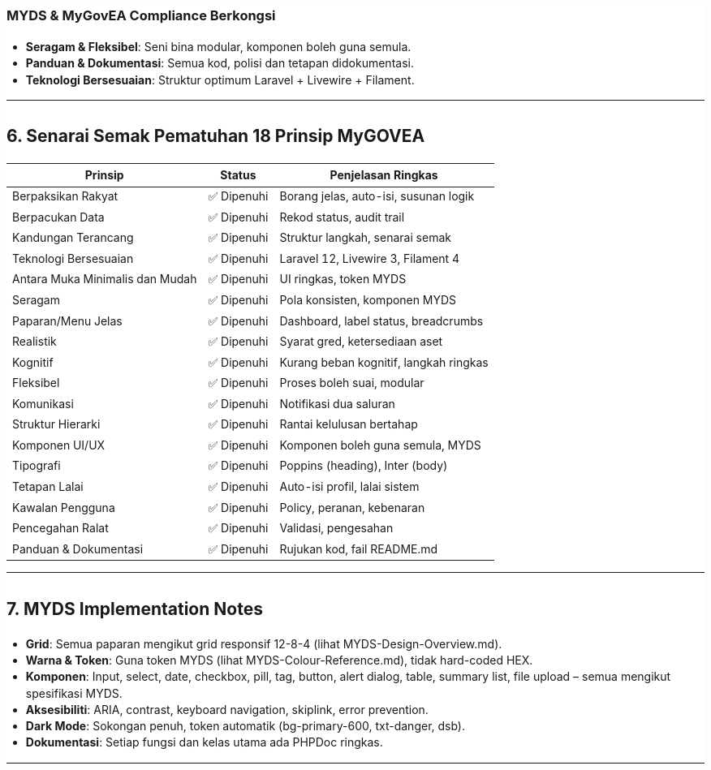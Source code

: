 ### MYDS & MyGovEA Compliance Berkongsi

- **Seragam & Fleksibel**: Seni bina modular, komponen boleh guna semula.
- **Panduan & Dokumentasi**: Semua kod, polisi dan tetapan didokumentasi.
- **Teknologi Bersesuaian**: Struktur optimum Laravel + Livewire + Filament.

---

## 6. Senarai Semak Pematuhan 18 Prinsip MyGOVEA

| Prinsip                         | Status      | Penjelasan Ringkas                     |
| ------------------------------- | ----------- | -------------------------------------- |
| Berpaksikan Rakyat              | ✅ Dipenuhi | Borang jelas, auto-isi, susunan logik  |
| Berpacukan Data                 | ✅ Dipenuhi | Rekod status, audit trail              |
| Kandungan Terancang             | ✅ Dipenuhi | Struktur langkah, senarai semak        |
| Teknologi Bersesuaian           | ✅ Dipenuhi | Laravel 12, Livewire 3, Filament 4     |
| Antara Muka Minimalis dan Mudah | ✅ Dipenuhi | UI ringkas, token MYDS                 |
| Seragam                         | ✅ Dipenuhi | Pola konsisten, komponen MYDS          |
| Paparan/Menu Jelas              | ✅ Dipenuhi | Dashboard, label status, breadcrumbs   |
| Realistik                       | ✅ Dipenuhi | Syarat gred, ketersediaan aset         |
| Kognitif                        | ✅ Dipenuhi | Kurang beban kognitif, langkah ringkas |
| Fleksibel                       | ✅ Dipenuhi | Proses boleh suai, modular             |
| Komunikasi                      | ✅ Dipenuhi | Notifikasi dua saluran                 |
| Struktur Hierarki               | ✅ Dipenuhi | Rantai kelulusan bertahap              |
| Komponen UI/UX                  | ✅ Dipenuhi | Komponen boleh guna semula, MYDS       |
| Tipografi                       | ✅ Dipenuhi | Poppins (heading), Inter (body)        |
| Tetapan Lalai                   | ✅ Dipenuhi | Auto-isi profil, lalai sistem          |
| Kawalan Pengguna                | ✅ Dipenuhi | Policy, peranan, kebenaran             |
| Pencegahan Ralat                | ✅ Dipenuhi | Validasi, pengesahan                   |
| Panduan & Dokumentasi           | ✅ Dipenuhi | Rujukan kod, fail README.md            |

---

## 7. MYDS Implementation Notes

- **Grid**: Semua paparan mengikut grid responsif 12-8-4 (lihat MYDS-Design-Overview.md).
- **Warna & Token**: Guna token MYDS (lihat MYDS-Colour-Reference.md), tidak hard-coded HEX.
- **Komponen**: Input, select, date, checkbox, pill, tag, button, alert dialog, table, summary list, file upload – semua mengikut spesifikasi MYDS.
- **Aksesibiliti**: ARIA, contrast, keyboard navigation, skiplink, error prevention.
- **Dark Mode**: Sokongan penuh, token automatik (bg-primary-600, txt-danger, dsb).
- **Dokumentasi**: Setiap fungsi dan kelas utama ada PHPDoc ringkas.

---